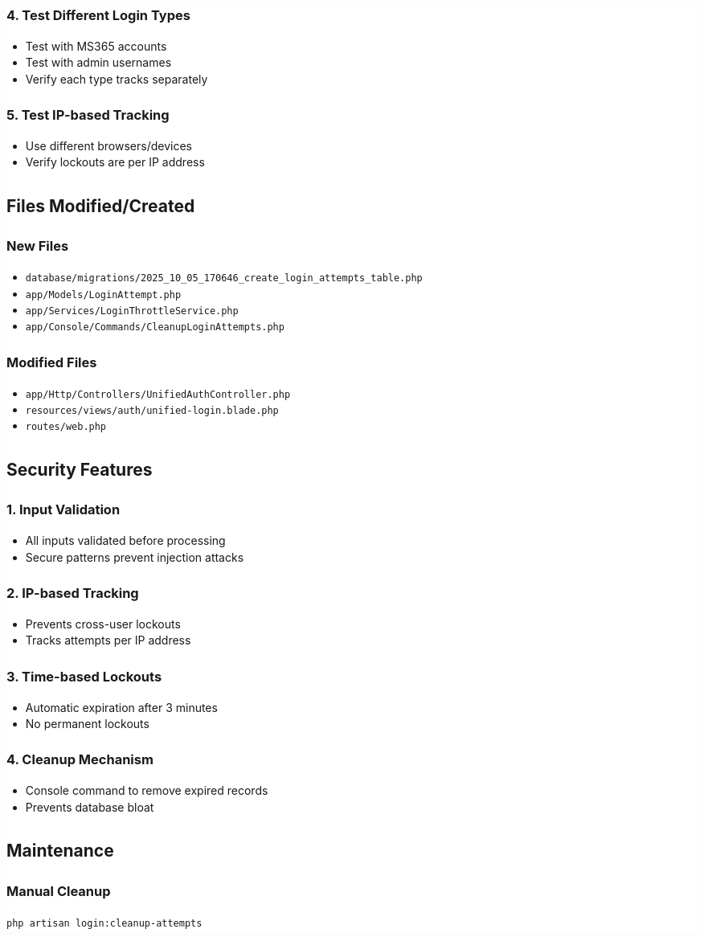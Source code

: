 ### 4. Test Different Login Types
- Test with MS365 accounts
- Test with admin usernames
- Verify each type tracks separately

### 5. Test IP-based Tracking
- Use different browsers/devices
- Verify lockouts are per IP address

## Files Modified/Created

### New Files
- `database/migrations/2025_10_05_170646_create_login_attempts_table.php`
- `app/Models/LoginAttempt.php`
- `app/Services/LoginThrottleService.php`
- `app/Console/Commands/CleanupLoginAttempts.php`

### Modified Files
- `app/Http/Controllers/UnifiedAuthController.php`
- `resources/views/auth/unified-login.blade.php`
- `routes/web.php`

## Security Features

### 1. Input Validation
- All inputs validated before processing
- Secure patterns prevent injection attacks

### 2. IP-based Tracking
- Prevents cross-user lockouts
- Tracks attempts per IP address

### 3. Time-based Lockouts
- Automatic expiration after 3 minutes
- No permanent lockouts

### 4. Cleanup Mechanism
- Console command to remove expired records
- Prevents database bloat

## Maintenance

### Manual Cleanup
```bash
php artisan login:cleanup-attempts
```
